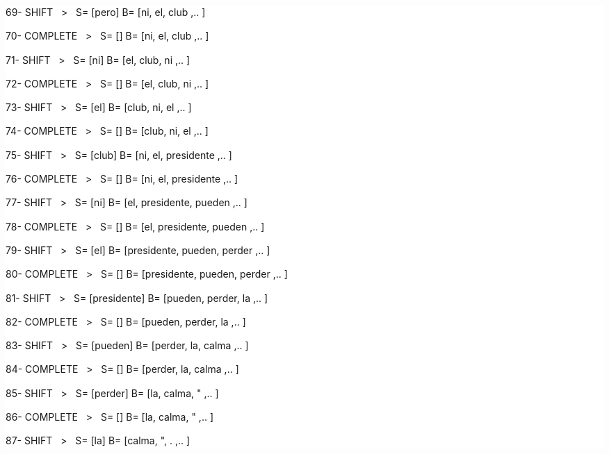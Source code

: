 

69- SHIFT&nbsp;&nbsp;&nbsp;>&nbsp;&nbsp;&nbsp;S= [pero]   B= [ni, el, club ,.. ]



70- COMPLETE&nbsp;&nbsp;&nbsp;>&nbsp;&nbsp;&nbsp;S= []   B= [ni, el, club ,.. ]



71- SHIFT&nbsp;&nbsp;&nbsp;>&nbsp;&nbsp;&nbsp;S= [ni]   B= [el, club, ni ,.. ]



72- COMPLETE&nbsp;&nbsp;&nbsp;>&nbsp;&nbsp;&nbsp;S= []   B= [el, club, ni ,.. ]



73- SHIFT&nbsp;&nbsp;&nbsp;>&nbsp;&nbsp;&nbsp;S= [el]   B= [club, ni, el ,.. ]



74- COMPLETE&nbsp;&nbsp;&nbsp;>&nbsp;&nbsp;&nbsp;S= []   B= [club, ni, el ,.. ]



75- SHIFT&nbsp;&nbsp;&nbsp;>&nbsp;&nbsp;&nbsp;S= [club]   B= [ni, el, presidente ,.. ]



76- COMPLETE&nbsp;&nbsp;&nbsp;>&nbsp;&nbsp;&nbsp;S= []   B= [ni, el, presidente ,.. ]



77- SHIFT&nbsp;&nbsp;&nbsp;>&nbsp;&nbsp;&nbsp;S= [ni]   B= [el, presidente, pueden ,.. ]



78- COMPLETE&nbsp;&nbsp;&nbsp;>&nbsp;&nbsp;&nbsp;S= []   B= [el, presidente, pueden ,.. ]



79- SHIFT&nbsp;&nbsp;&nbsp;>&nbsp;&nbsp;&nbsp;S= [el]   B= [presidente, pueden, perder ,.. ]



80- COMPLETE&nbsp;&nbsp;&nbsp;>&nbsp;&nbsp;&nbsp;S= []   B= [presidente, pueden, perder ,.. ]



81- SHIFT&nbsp;&nbsp;&nbsp;>&nbsp;&nbsp;&nbsp;S= [presidente]   B= [pueden, perder, la ,.. ]



82- COMPLETE&nbsp;&nbsp;&nbsp;>&nbsp;&nbsp;&nbsp;S= []   B= [pueden, perder, la ,.. ]



83- SHIFT&nbsp;&nbsp;&nbsp;>&nbsp;&nbsp;&nbsp;S= [pueden]   B= [perder, la, calma ,.. ]



84- COMPLETE&nbsp;&nbsp;&nbsp;>&nbsp;&nbsp;&nbsp;S= []   B= [perder, la, calma ,.. ]



85- SHIFT&nbsp;&nbsp;&nbsp;>&nbsp;&nbsp;&nbsp;S= [perder]   B= [la, calma, " ,.. ]



86- COMPLETE&nbsp;&nbsp;&nbsp;>&nbsp;&nbsp;&nbsp;S= []   B= [la, calma, " ,.. ]



87- SHIFT&nbsp;&nbsp;&nbsp;>&nbsp;&nbsp;&nbsp;S= [la]   B= [calma, ", . ,.. ]

